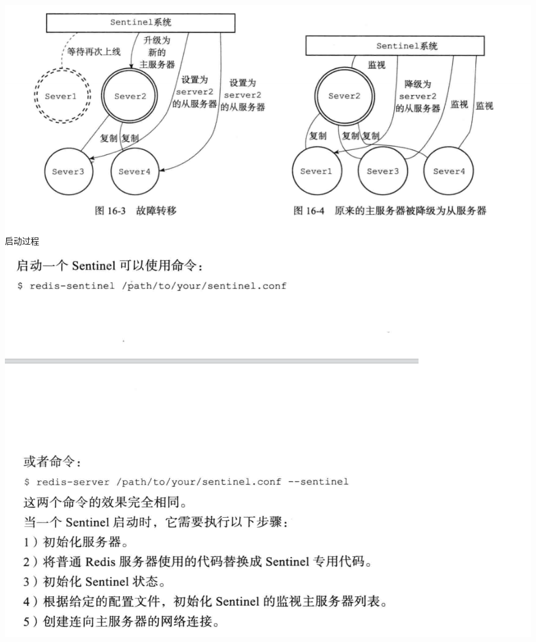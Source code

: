![image-20210923141034168](redis.assets/image-20210923141034168.png)

启动过程

![image-20210923141543686](redis.assets/image-20210923141543686.png)
